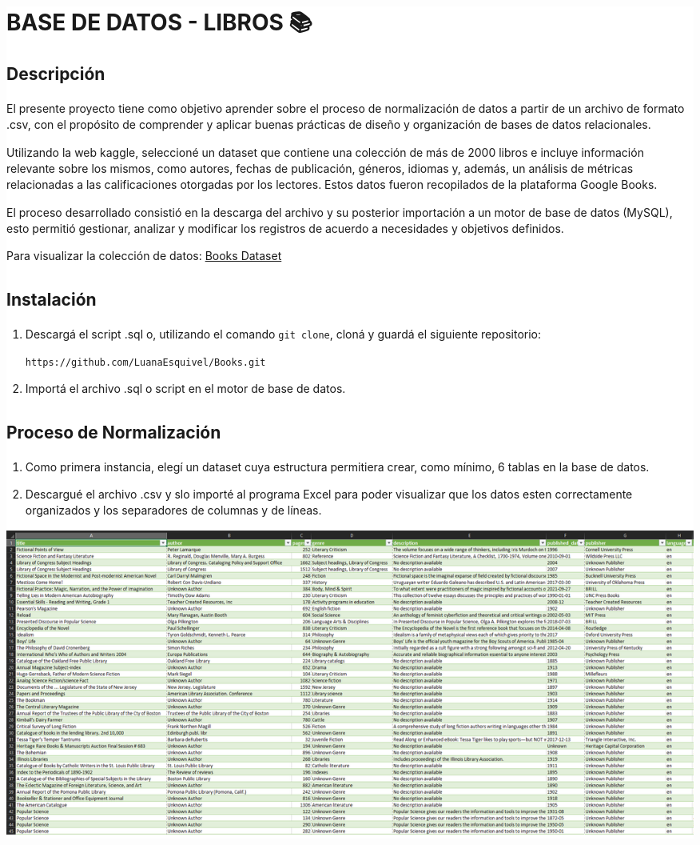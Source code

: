 # BASE DE DATOS - **LIBROS** 📚

## Descripción
El presente proyecto tiene como objetivo aprender sobre el proceso de normalización de datos a partir de un archivo de formato .csv, con el propósito de comprender y aplicar buenas prácticas de diseño y organización de bases de datos relacionales.

Utilizando la web kaggle, seleccioné un dataset que contiene una colección de más de 2000 libros e  incluye información relevante sobre los mismos, como autores, fechas de publicación, géneros, idiomas y, además, un análisis de métricas relacionadas a las calificaciones otorgadas por los lectores. Estos datos fueron recopilados de la plataforma Google Books.

El proceso desarrollado consistió en la descarga del archivo y su posterior importación a un motor de base de datos (MySQL), esto permitió gestionar, analizar y modificar los registros de acuerdo a necesidades y objetivos definidos.

Para visualizar la colección de datos: [Books Dataset](https://www.kaggle.com/datasets/madankhatri123h/books-dataset)


## Instalación

1. Descargá el script .sql o, utilizando el comando `git clone`, cloná y guardá el siguiente repositorio:

    ```
    https://github.com/LuanaEsquivel/Books.git
    ```

2. Importá el archivo .sql o script en el motor de base de datos.


## Proceso de Normalización

1. Como primera instancia, elegí un dataset cuya estructura permitiera crear, como mínimo, 6 tablas en la base de datos.

2. Descargué el archivo .csv y slo importé al programa Excel para poder visualizar que los datos esten correctamente organizados y los separadores de columnas y de líneas.

![Vista_excel](assets/Vista_excel.png)
